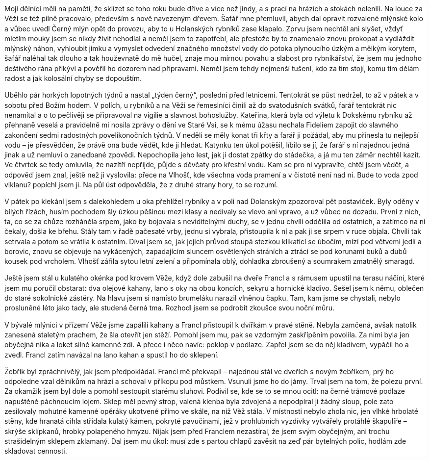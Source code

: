 Moji dělníci měli na paměti, že sklízet se toho roku bude dříve a více než jindy, a s prací na hrázích a stokách nelenili. Na louce za Věží se též pilně pracovalo, především s nově navezeným dřevem. Šafář mne přemluvil, abych dal opravit rozvalené mlýnské kolo a vůbec uvedl Černý mlýn opět do provozu, aby to u Holanských rybníků zase klapalo. Zprvu jsem nechtěl ani slyšet, vždyť mletím mouky jsem se nikdy živit nehodlal a neměl jsem to zapotřebí, ale přestože by to znamenalo znovu prokopat a vydláždit mlýnský náhon, vyhloubit jímku a vymyslet odvedení značného množství vody do potoka plynoucího úzkým a mělkým korytem, šafář naléhal tak dlouho a tak houževnatě do mě hučel, znaje mou mírnou povahu a slabost pro rybníkářství, že jsem mu jednoho deštivého rána přikývl a pověřil ho dozorem nad přípravami. Neměl jsem tehdy nejmenší tušení, kdo za tím stojí, komu tím dělám radost a jak kolosální chyby se dopouštím.

Uběhlo pár horkých lopotných týdnů a nastal „týden černý“, poslední před letnicemi. Tentokrát se půst nedržel, to až v pátek a v sobotu před Božím hodem. V polích, u rybníků a na Věži se řemeslníci činili až do svatodušních svátků, farář tentokrát nic nenamítal a o to pečlivěji se připravoval na vigilie a slavnost bohoslužby. Kateřina, která byla od výletu k Dokskému rybníku až přehnaně veselá a pravidelně mi nosila zprávy o dění ve Staré Vsi, se k mému úžasu nechala Fideliem zapojit do slavného zakončení sedmi radostných povelikonočních týdnů. V neděli se měly konat tři křty a farář ji požádal, aby mu přinesla tu nejlepší vodu – je přesvědčen, že právě ona bude vědět, kde ji hledat. Katynku ten úkol potěšil, líbilo se jí, že farář s ní najednou jedná jinak a už nemluví o zanedbané zpovědi. Nepochopila jeho lest, jak ji dostat zpátky do stádečka, a já mu ten záměr nechtěl kazit. Ve čtvrtek se tedy omluvila, že nazítří nepřijde, půjde s děvčaty pro křestní vodu. Kam se pro ni vypravíte, chtěl jsem vědět, a odpověď jsem znal, ještě než ji vyslovila: přece na Vlhošť, kde všechna voda pramení a v čistotě není nad ni. Bude to voda zpod viklanu? popíchl jsem ji. Na půl úst odpověděla, že z druhé strany hory, to se rozumí.

V pátek po klekání jsem s dalekohledem u oka přehlížel rybníky a v poli nad Dolanským zpozoroval pět postaviček. Byly oděny v bílých řízách, husím pochodem šly úzkou pěšinou mezi klasy a nedívaly se vlevo ani vpravo, a už vůbec ne dozadu. První z nich, ta, co se za chůze rozháněla srpem, jako by bojovala s neviditelnými duchy, se v jednu chvíli oddělila od ostatních, a zatímco na ni čekaly, došla ke břehu. Stály tam v řadě pačesaté vrby, jednu si vybrala, přistoupila k ní a pak ji se srpem v ruce objala. Chvíli tak setrvala a potom se vrátila k ostatním. Díval jsem se, jak jejich průvod stoupá stezkou klikatící se úbočím, mizí pod větvemi jedlí a borovic, znovu se objevuje na vykácených, zapadajícím sluncem osvětlených stráních a ztrácí se pod korunami buků a dubů kousek pod vrcholem. Vlhošť zářila sytou letní zelení a připomínala oblý, dohladka zbroušený a soumrakem zmatnělý smaragd.

Ještě jsem stál u kulatého okénka pod krovem Věže, když dole zabušil na dveře Francl a s rámusem upustil na terasu náčiní, které jsem mu poručil obstarat: dva olejové kahany, lano s oky na obou koncích, sekyru a hornické kladivo. Sešel jsem k němu, oblečen do staré sokolnické zástěry. Na hlavu jsem si namísto brumeláku narazil vlněnou čapku. Tam, kam jsme se chystali, nebylo prosluněné léto jako tady, ale studená černá tma. Rozhodl jsem se podrobit zkoušce svou noční můru.

V bývalé mlýnici v přízemí Věže jsme zapálili kahany a Francl přistoupil k dvířkám v pravé stěně. Nebyla zamčená, avšak natolik zanesená staletým prachem, že šla otevřít jen stěží. Pomohl jsem mu, pak se vzdorným zaskřípěním povolila. Za nimi byla jen obyčejná nika a loket silné kamenné zdi. A přece i něco navíc: poklop v podlaze. Zapřel jsem se do něj kladivem, vypáčil ho a zvedl. Francl zatím navázal na lano kahan a spustil ho do sklepení.

Žebřík byl zpráchnivělý, jak jsem předpokládal. Francl mě překvapil – najednou stál ve dveřích s novým žebříkem, prý ho odpoledne vzal dělníkům na hrázi a schoval v příkopu pod můstkem. Vsunuli jsme ho do jámy. Trval jsem na tom, že polezu první. Za okamžik jsem byl dole a pomohl sestoupit starému sluhovi. Podivil se, kde se to se mnou ocitl: na černé trámové podlaze napuštěné páchnoucím lojem. Sklep měl pevný strop, valená klenba byla zdvojená a nepodpíral ji žádný sloup, pole zato zesilovaly mohutné kamenné opěráky ukotvené přímo ve skále, na níž Věž stála. V místnosti nebylo zhola nic, jen vlhké hrbolaté stěny, kde hranatá cihla střídala kulatý kámen, pokryté pavučinami, jež v prohlubních vyzdívky vytvářely protáhlé škapulíře – skrýše sklípkanů, hrobky polapeného hmyzu. Nijak jsem před Franclem nezastíral, že jsem svým obyčejným, ani trochu strašidelným sklepem zklamaný. Dal jsem mu úkol: musí zde s partou chlapů zavěsit na zeď pár bytelných polic, hodlám zde skladovat cennosti.
